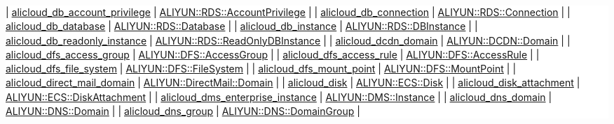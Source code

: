 | [alicloud_db_account_privilege](https://registry.terraform.io/providers/aliyun/alicloud/latest/docs/resources/db_account_privilege)                                                     | [ALIYUN::RDS::AccountPrivilege](https://www.alibabacloud.com/help/resource-orchestration-service/latest/aliyun-rds-accountprivilege)                                       |
| [alicloud_db_connection](https://registry.terraform.io/providers/aliyun/alicloud/latest/docs/resources/db_connection)                                                                   | [ALIYUN::RDS::Connection](https://www.alibabacloud.com/help/resource-orchestration-service/latest/aliyun-rds-connection)                                                   |
| [alicloud_db_database](https://registry.terraform.io/providers/aliyun/alicloud/latest/docs/resources/db_database)                                                                       | [ALIYUN::RDS::Database](https://www.alibabacloud.com/help/resource-orchestration-service/latest/aliyun-rds-database)                                                       |
| [alicloud_db_instance](https://registry.terraform.io/providers/aliyun/alicloud/latest/docs/resources/db_instance)                                                                       | [ALIYUN::RDS::DBInstance](https://www.alibabacloud.com/help/resource-orchestration-service/latest/aliyun-rds-dbinstance)                                                   |
| [alicloud_db_readonly_instance](https://registry.terraform.io/providers/aliyun/alicloud/latest/docs/resources/db_readonly_instance)                                                     | [ALIYUN::RDS::ReadOnlyDBInstance](https://www.alibabacloud.com/help/resource-orchestration-service/latest/aliyun-rds-readonlydbinstance)                                   |
| [alicloud_dcdn_domain](https://registry.terraform.io/providers/aliyun/alicloud/latest/docs/resources/dcdn_domain)                                                                       | [ALIYUN::DCDN::Domain](https://www.alibabacloud.com/help/resource-orchestration-service/latest/aliyun-dcdn-domain)                                                         |
| [alicloud_dfs_access_group](https://registry.terraform.io/providers/aliyun/alicloud/latest/docs/resources/dfs_access_group)                                                             | [ALIYUN::DFS::AccessGroup](https://www.alibabacloud.com/help/resource-orchestration-service/latest/aliyun-dfs-accessgroup)                                                 |
| [alicloud_dfs_access_rule](https://registry.terraform.io/providers/aliyun/alicloud/latest/docs/resources/dfs_access_rule)                                                               | [ALIYUN::DFS::AccessRule](https://www.alibabacloud.com/help/resource-orchestration-service/latest/aliyun-dfs-accessrule)                                                   |
| [alicloud_dfs_file_system](https://registry.terraform.io/providers/aliyun/alicloud/latest/docs/resources/dfs_file_system)                                                               | [ALIYUN::DFS::FileSystem](https://www.alibabacloud.com/help/resource-orchestration-service/latest/aliyun-dfs-filesystem)                                                   |
| [alicloud_dfs_mount_point](https://registry.terraform.io/providers/aliyun/alicloud/latest/docs/resources/dfs_mount_point)                                                               | [ALIYUN::DFS::MountPoint](https://www.alibabacloud.com/help/resource-orchestration-service/latest/aliyun-dfs-mountpoint)                                                   |
| [alicloud_direct_mail_domain](https://registry.terraform.io/providers/aliyun/alicloud/latest/docs/resources/direct_mail_domain)                                                         | [ALIYUN::DirectMail::Domain](https://www.alibabacloud.com/help/resource-orchestration-service/latest/aliyun-directmail-domain)                                             |
| [alicloud_disk](https://registry.terraform.io/providers/aliyun/alicloud/latest/docs/resources/disk)                                                                                     | [ALIYUN::ECS::Disk](https://www.alibabacloud.com/help/resource-orchestration-service/latest/aliyun-ecs-disk)                                                               |
| [alicloud_disk_attachment](https://registry.terraform.io/providers/aliyun/alicloud/latest/docs/resources/disk_attachment)                                                               | [ALIYUN::ECS::DiskAttachment](https://www.alibabacloud.com/help/resource-orchestration-service/latest/aliyun-ecs-diskattachment)                                           |
| [alicloud_dms_enterprise_instance](https://registry.terraform.io/providers/aliyun/alicloud/latest/docs/resources/dms_enterprise_instance)                                               | [ALIYUN::DMS::Instance](https://www.alibabacloud.com/help/resource-orchestration-service/latest/aliyun-dms-instance)                                                       |
| [alicloud_dns_domain](https://registry.terraform.io/providers/aliyun/alicloud/latest/docs/resources/dns_domain)                                                                         | [ALIYUN::DNS::Domain](https://www.alibabacloud.com/help/resource-orchestration-service/latest/aliyun-dns-domain)                                                           |
| [alicloud_dns_group](https://registry.terraform.io/providers/aliyun/alicloud/latest/docs/resources/dns_group)                                                                           | [ALIYUN::DNS::DomainGroup](https://www.alibabacloud.com/help/resource-orchestration-service/latest/aliyun-dns-domaingroup)                                                 |